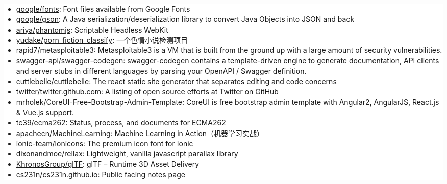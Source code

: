 * [google/fonts](https://github.com/google/fonts): Font files available from Google Fonts
* [google/gson](https://github.com/google/gson): A Java serialization/deserialization library to convert Java Objects into JSON and back
* [ariya/phantomjs](https://github.com/ariya/phantomjs): Scriptable Headless WebKit
* [yudake/porn_fiction_classify](https://github.com/yudake/porn_fiction_classify): 一个色情小说检测项目
* [rapid7/metasploitable3](https://github.com/rapid7/metasploitable3): Metasploitable3 is a VM that is built from the ground up with a large amount of security vulnerabilities.
* [swagger-api/swagger-codegen](https://github.com/swagger-api/swagger-codegen): swagger-codegen contains a template-driven engine to generate documentation, API clients and server stubs in different languages by parsing your OpenAPI / Swagger definition.
* [cuttlebelle/cuttlebelle](https://github.com/cuttlebelle/cuttlebelle): The react static site generator that separates editing and code concerns
* [twitter/twitter.github.com](https://github.com/twitter/twitter.github.com): A listing of open source efforts at Twitter on GitHub
* [mrholek/CoreUI-Free-Bootstrap-Admin-Template](https://github.com/mrholek/CoreUI-Free-Bootstrap-Admin-Template): CoreUI is free bootstrap admin template with Angular2, AngularJS, React.js & Vue.js support.
* [tc39/ecma262](https://github.com/tc39/ecma262): Status, process, and documents for ECMA262
* [apachecn/MachineLearning](https://github.com/apachecn/MachineLearning): Machine Learning in Action（机器学习实战）
* [ionic-team/ionicons](https://github.com/ionic-team/ionicons): The premium icon font for Ionic
* [dixonandmoe/rellax](https://github.com/dixonandmoe/rellax): Lightweight, vanilla javascript parallax library
* [KhronosGroup/glTF](https://github.com/KhronosGroup/glTF): glTF – Runtime 3D Asset Delivery
* [cs231n/cs231n.github.io](https://github.com/cs231n/cs231n.github.io): Public facing notes page
